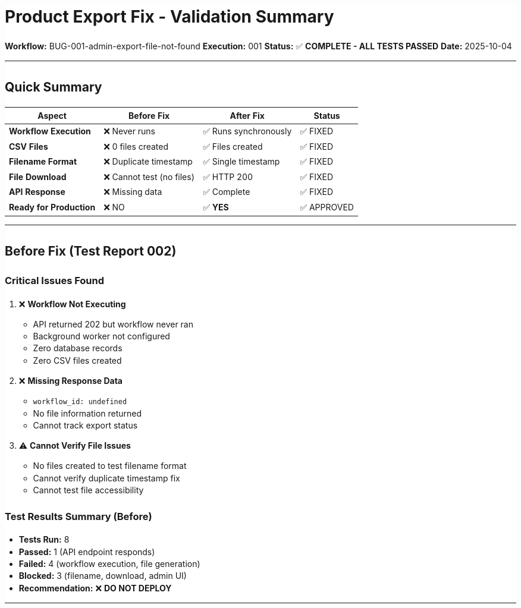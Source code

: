 # Product Export Fix - Validation Summary

**Workflow:** BUG-001-admin-export-file-not-found
**Execution:** 001
**Status:** ✅ **COMPLETE - ALL TESTS PASSED**
**Date:** 2025-10-04

---

## Quick Summary

| Aspect | Before Fix | After Fix | Status |
|--------|-----------|-----------|--------|
| **Workflow Execution** | ❌ Never runs | ✅ Runs synchronously | ✅ FIXED |
| **CSV Files** | ❌ 0 files created | ✅ Files created | ✅ FIXED |
| **Filename Format** | ❌ Duplicate timestamp | ✅ Single timestamp | ✅ FIXED |
| **File Download** | ❌ Cannot test (no files) | ✅ HTTP 200 | ✅ FIXED |
| **API Response** | ❌ Missing data | ✅ Complete | ✅ FIXED |
| **Ready for Production** | ❌ NO | ✅ **YES** | ✅ APPROVED |

---

## Before Fix (Test Report 002)

### Critical Issues Found
1. ❌ **Workflow Not Executing**
   - API returned 202 but workflow never ran
   - Background worker not configured
   - Zero database records
   - Zero CSV files created

2. ❌ **Missing Response Data**
   - `workflow_id: undefined`
   - No file information returned
   - Cannot track export status

3. ⚠️ **Cannot Verify File Issues**
   - No files created to test filename format
   - Cannot verify duplicate timestamp fix
   - Cannot test file accessibility

### Test Results Summary (Before)
- **Tests Run:** 8
- **Passed:** 1 (API endpoint responds)
- **Failed:** 4 (workflow execution, file generation)
- **Blocked:** 3 (filename, download, admin UI)
- **Recommendation:** ❌ **DO NOT DEPLOY**

---